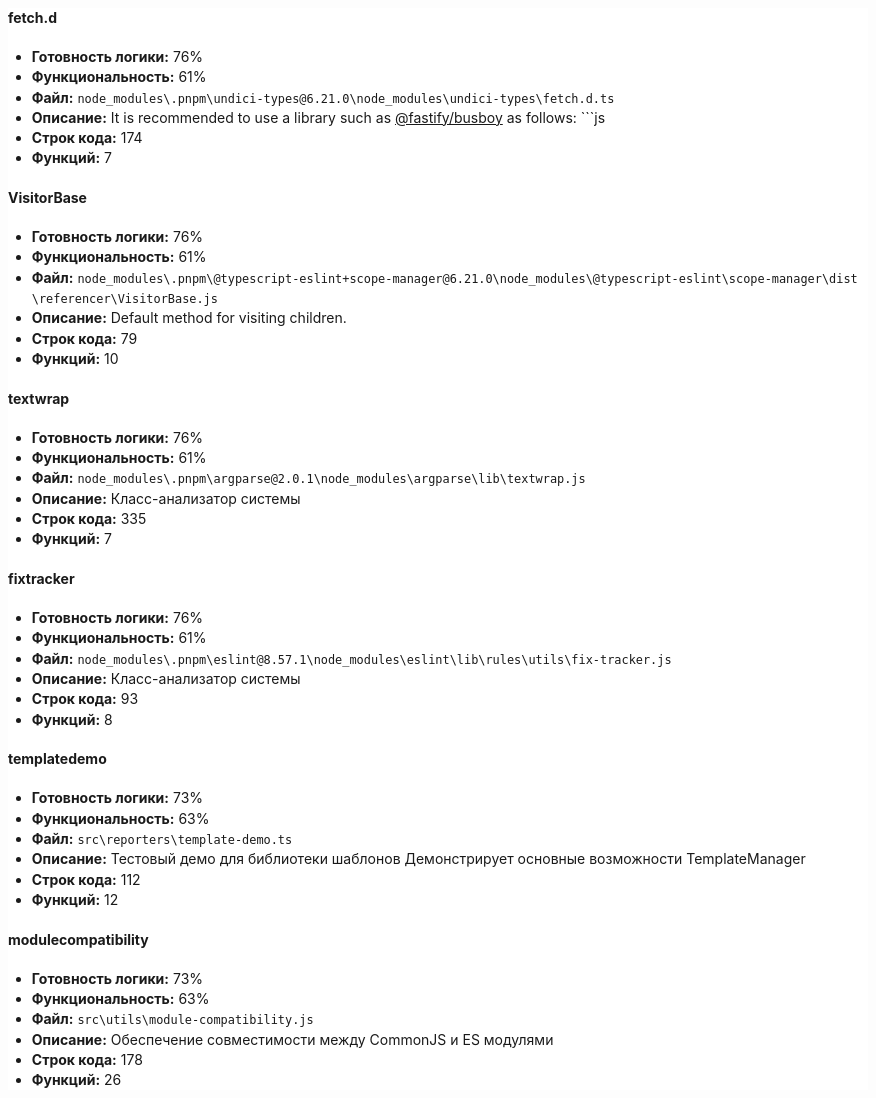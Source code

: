 #### fetch.d

- **Готовность логики:** 76%
- **Функциональность:** 61%
- **Файл:** `node_modules\.pnpm\undici-types@6.21.0\node_modules\undici-types\fetch.d.ts`
- **Описание:** It is recommended to use a library such as [@fastify/busboy](https://www.npmjs.com/package/@fastify/busboy) as follows: ```js
- **Строк кода:** 174
- **Функций:** 7

#### VisitorBase

- **Готовность логики:** 76%
- **Функциональность:** 61%
- **Файл:** `node_modules\.pnpm\@typescript-eslint+scope-manager@6.21.0\node_modules\@typescript-eslint\scope-manager\dist\referencer\VisitorBase.js`
- **Описание:** Default method for visiting children.
- **Строк кода:** 79
- **Функций:** 10

#### textwrap

- **Готовность логики:** 76%
- **Функциональность:** 61%
- **Файл:** `node_modules\.pnpm\argparse@2.0.1\node_modules\argparse\lib\textwrap.js`
- **Описание:** Класс-анализатор системы
- **Строк кода:** 335
- **Функций:** 7

#### fixtracker

- **Готовность логики:** 76%
- **Функциональность:** 61%
- **Файл:** `node_modules\.pnpm\eslint@8.57.1\node_modules\eslint\lib\rules\utils\fix-tracker.js`
- **Описание:** Класс-анализатор системы
- **Строк кода:** 93
- **Функций:** 8

#### templatedemo

- **Готовность логики:** 73%
- **Функциональность:** 63%
- **Файл:** `src\reporters\template-demo.ts`
- **Описание:** Тестовый демо для библиотеки шаблонов Демонстрирует основные возможности TemplateManager
- **Строк кода:** 112
- **Функций:** 12

#### modulecompatibility

- **Готовность логики:** 73%
- **Функциональность:** 63%
- **Файл:** `src\utils\module-compatibility.js`
- **Описание:** Обеспечение совместимости между CommonJS и ES модулями
- **Строк кода:** 178
- **Функций:** 26

